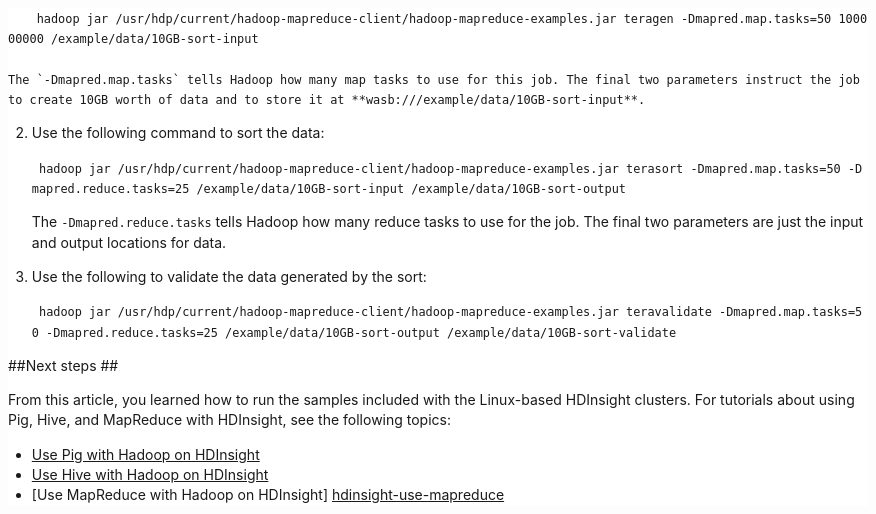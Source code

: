         hadoop jar /usr/hdp/current/hadoop-mapreduce-client/hadoop-mapreduce-examples.jar teragen -Dmapred.map.tasks=50 100000000 /example/data/10GB-sort-input

	The `-Dmapred.map.tasks` tells Hadoop how many map tasks to use for this job. The final two parameters instruct the job to create 10GB worth of data and to store it at **wasb:///example/data/10GB-sort-input**.

2. Use the following command to sort the data:

		hadoop jar /usr/hdp/current/hadoop-mapreduce-client/hadoop-mapreduce-examples.jar terasort -Dmapred.map.tasks=50 -Dmapred.reduce.tasks=25 /example/data/10GB-sort-input /example/data/10GB-sort-output

	The `-Dmapred.reduce.tasks` tells Hadoop how many reduce tasks to use for the job. The final two parameters are just the input and output locations for data.

3. Use the following to validate the data generated by the sort:

		hadoop jar /usr/hdp/current/hadoop-mapreduce-client/hadoop-mapreduce-examples.jar teravalidate -Dmapred.map.tasks=50 -Dmapred.reduce.tasks=25 /example/data/10GB-sort-output /example/data/10GB-sort-validate

##Next steps ##

From this article, you learned how to run the samples included with the Linux-based HDInsight clusters. For tutorials about using Pig, Hive, and MapReduce with HDInsight, see the following topics:

* [Use Pig with Hadoop on HDInsight][hdinsight-use-pig]
* [Use Hive with Hadoop on HDInsight][hdinsight-use-hive]
* [Use MapReduce with Hadoop on HDInsight] [hdinsight-use-mapreduce]



[hdinsight-errors]: /documentation/articles/hdinsight-debug-jobs
[hdinsight-use-mapreduce]: /documentation/articles/hdinsight-use-mapreduce
[hdinsight-sdk-documentation]: https://msdn.microsoft.com/zh-cn/library/azure/dn479185.aspx

[hdinsight-submit-jobs]: /documentation/articles/hdinsight-submit-hadoop-jobs-programmatically
[hdinsight-introduction]: /documentation/articles/hdinsight-hadoop-introduction
[powershell-install-configure]: /documentation/articles/install-configure-powershell
[hdinsight-get-started]: /documentation/articles/hdinsight-get-started
[hdinsight-samples]: /documentation/articles/hdinsight-run-samples
[hdinsight-sample-10gb-graysort]: /documentation/articles/hdinsight-sample-10gb-graysort
[hdinsight-sample-csharp-streaming]: /documentation/articles/hdinsight-sample-csharp-streaming
[hdinsight-sample-pi-estimator]: /documentation/articles/hdinsight-sample-pi-estimator
[hdinsight-sample-wordcount]: /documentation/articles/hdinsight-sample-wordcount
[hdinsight-use-hive]: /documentation/articles/hdinsight-use-hive
[hdinsight-use-pig]: /documentation/articles/hdinsight-use-pig
